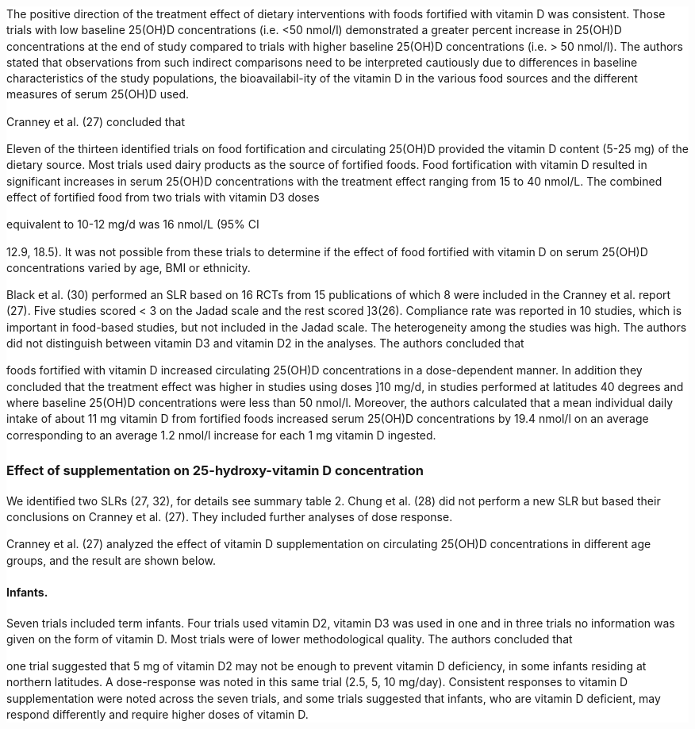 The positive direction of the treatment effect of dietary interventions with foods fortified with vitamin D was consistent. Those trials with low baseline 25(OH)D concentrations (i.e. <50 nmol/l) demonstrated a greater percent increase in 25(OH)D concentrations at the end of study compared to trials with higher baseline 25(OH)D concentrations (i.e. > 50 nmol/l). The authors stated that observations from such indirect comparisons need to be interpreted cautiously due to differences in baseline characteristics of the study populations, the bioavailabil-ity of the vitamin D in the various food sources and the different measures of serum 25(OH)D used.

Cranney et al. (27) concluded that

Eleven of the thirteen identified trials on food fortification and circulating 25(OH)D provided the vitamin D content (5-25 mg) of the dietary source. Most trials used dairy products as the source of fortified foods. Food fortification with vitamin D resulted in significant increases in serum 25(OH)D concentrations with the treatment effect ranging from 15 to 40 nmol/L. The combined effect of fortified food from two trials with vitamin D3 doses

equivalent to 10-12 mg/d was 16 nmol/L (95% CI

12.9, 18.5). It was not possible from these trials to determine if the effect of food fortified with vitamin D on serum 25(OH)D concentrations varied by age, BMI or ethnicity.

Black et al. (30) performed an SLR based on 16 RCTs from 15 publications of which 8 were included in the Cranney et al. report (27). Five studies scored < 3 on the Jadad scale and the rest scored ]3(26). Compliance rate was reported in 10 studies, which is important in food-based studies, but not included in the Jadad scale. The heterogeneity among the studies was high. The authors did not distinguish between vitamin D3 and vitamin D2 in the analyses. The authors concluded that

foods fortified with vitamin D increased circulating 25(OH)D concentrations in a dose-dependent manner. In addition they concluded that the treatment effect was higher in studies using doses ]10 mg/d, in studies performed at latitudes 40 degrees and where baseline 25(OH)D concentrations were less than 50 nmol/l. Moreover, the authors calculated that a mean individual daily intake of about 11 mg vitamin D from fortified foods increased serum 25(OH)D concentrations by 19.4 nmol/l on an average corresponding to an average 1.2 nmol/l increase for each 1 mg vitamin D ingested.

### Effect of supplementation on 25-hydroxy-vitamin D concentration

We identified two SLRs (27, 32), for details see summary table 2. Chung et al. (28) did not perform a new SLR but based their conclusions on Cranney et al. (27). They included further analyses of dose response.

Cranney et al. (27) analyzed the effect of vitamin D supplementation on circulating 25(OH)D concentrations in different age groups, and the result are shown below.

#### Infants.

Seven trials included term infants. Four trials used vitamin D2, vitamin D3 was used in one and in three trials no information was given on the form of vitamin D. Most trials were of lower methodological quality. The authors concluded that

one trial suggested that 5 mg of vitamin D2 may not be enough to prevent vitamin D deficiency, in some infants residing at northern latitudes. A dose-response was noted in this same trial (2.5, 5, 10 mg/day). Consistent responses to vitamin D supplementation were noted across the seven trials, and some trials suggested that infants, who are vitamin D deficient, may respond differently and require higher doses of vitamin D.
